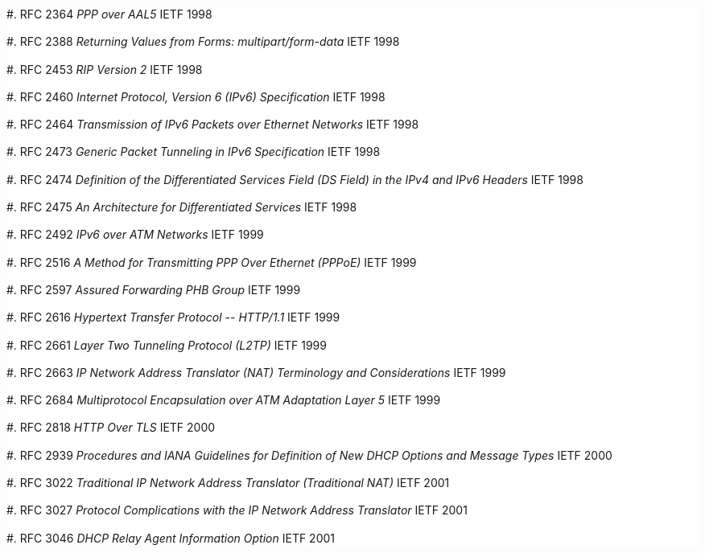   #\. RFC 2364                                         *PPP over AAL5*                                                                                IETF       1998

  #\. RFC 2388                                         *Returning Values from Forms: multipart/form-data*                                             IETF       1998

  #\. RFC 2453                                         *RIP Version 2*                                                                                IETF       1998

  #\. RFC 2460                                         *Internet Protocol, Version 6 (IPv6) Specification*                                            IETF       1998

  #\. RFC 2464                                         *Transmission of IPv6 Packets over Ethernet Networks*                                          IETF       1998

  #\. RFC 2473                                         *Generic Packet Tunneling in IPv6 Specification*                                               IETF       1998

  #\. RFC 2474                                         *Definition of the Differentiated Services Field (DS Field) in the IPv4 and IPv6 Headers*      IETF       1998

  #\. RFC 2475                                         *An Architecture for Differentiated Services*                                                  IETF       1998

  #\. RFC 2492                                         *IPv6 over ATM Networks*                                                                       IETF       1999

  #\. RFC 2516                                         *A Method for Transmitting PPP Over Ethernet (PPPoE)*                                          IETF       1999

  #\. RFC 2597                                         *Assured Forwarding PHB Group*                                                                 IETF       1999

  #\. RFC 2616                                         *Hypertext Transfer Protocol -- HTTP/1.1*                                                      IETF       1999

  #\. RFC 2661                                         *Layer Two Tunneling Protocol (L2TP)*                                                          IETF       1999

  #\. RFC 2663                                         *IP Network Address Translator (NAT) Terminology and Considerations*                           IETF       1999

  #\. RFC 2684                                         *Multiprotocol Encapsulation over ATM Adaptation Layer 5*                                      IETF       1999

  #\. RFC 2818                                         *HTTP Over TLS*                                                                                IETF       2000

  #\. RFC 2939                                         *Procedures and IANA Guidelines for Definition of New DHCP Options and Message Types*          IETF       2000

  #\. RFC 3022                                         *Traditional IP Network Address Translator (Traditional NAT)*                                  IETF       2001

  #\. RFC 3027                                         *Protocol Complications with the IP Network Address Translator*                                IETF       2001

  #\. RFC 3046                                         *DHCP Relay Agent Information Option*                                                          IETF       2001
